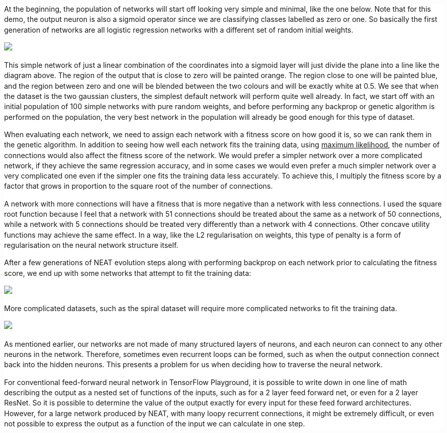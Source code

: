 At the beginning, the population of networks will start off looking very simple and minimal, like the one below. Note that for this demo, the output neuron is also a sigmoid operator since we are classifying classes labelled as zero or one. So basically the first generation of networks are all logistic regression networks with a different set of random initial weights.

![](http://blog.otoro.net/assets/20160507/simple_network.png)


This simple network of just a linear combination of the coordinates into a sigmoid layer will just divide the plane into a line like the diagram above. The region of the output that is close to zero will be painted orange. The region close to one will be painted blue, and the region between zero and one will be blended between the two colours and will be exactly white at 0.5. We see that when the dataset is the two gaussian clusters, the simplest default network will perform quite well already. In fact, we start off with an initial population of 100 simple networks with pure random weights, and before performing any backprop or genetic algorithm is performed on the population, the very best network in the population will already be good enough for this type of dataset.

When evaluating each network, we need to assign each network with a fitness score on how good it is, so we can rank them in the genetic algorithm. In addition to seeing how well each network fits the training data, using [maximum likelihood](https://en.wikipedia.org/wiki/Logistic_regression#Maximum_likelihood_estimation), the number of connections would also affect the fitness score of the network. We would prefer a simpler network over a more complicated network, if they achieve the same regression accuracy, and in some cases we would even prefer a much simpler network over a very complicated one even if the simpler one fits the training data less accurately. To achieve this, I multiply the fitness score by a factor that grows in proportion to the square root of the number of connections.

A network with more connections will have a fitness that is more negative than a network with less connections. I used the square root function because I feel that a network with 51 connections should be treated about the same as a network of 50 connections, while a network with 5 connections should be treated very differently than a network with 4 connections. Other concave utility functions may achieve the same effect. In a way, like the L2 regularisation on weights, this type of penalty is a form of regularisation on the neural network structure itself.

After a few generations of NEAT evolution steps along with performing backprop on each network prior to calculating the fitness score, we end up with some networks that attempt to fit the training data:

![](http://blog.otoro.net/assets/20160507/graph_example.png)


More complicated datasets, such as the spiral dataset will require more complicated networks to fit the training data.

![](http://blog.otoro.net/assets/20160507/complicated.png)


As mentioned earlier, our networks are not made of many structured layers of neurons, and each neuron can connect to any other neurons in the network. Therefore, sometimes even recurrent loops can be formed, such as when the output connection connect back into the hidden neurons. This presents a problem for us when deciding how to traverse the neural network.

For conventional feed-forward neural network in TensorFlow Playground, it is possible to write down in one line of math describing the output as a nested set of functions of the inputs, such as for a 2 layer feed forward net, or even for a 2 layer ResNet. So it is possible to determine the value of the output exactly for every input for these feed forward architectures. However, for a large network produced by NEAT, with many loopy recurrent connections, it might be extremely difficult, or even not possible to express the output as a function of the input we can calculate in one step.
